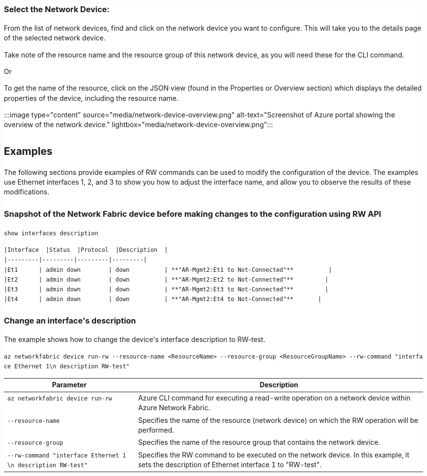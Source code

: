 ### Select the Network Device:

From the list of network devices, find and click on the network device you want to configure. This will take you to the details page of the selected network device.

Take note of the resource name and the resource group of this network device, as you will need these for the CLI command.

Or 

To get the name of the resource, click on the JSON view (found in the Properties or Overview section) which displays the detailed properties of the device, including the resource name.

:::image type="content" source="media/network-device-overview.png" alt-text="Screenshot of Azure portal showing the overview of the network device." lightbox="media/network-device-overview.png":::


## Examples

The following sections provide examples of RW commands can be used to modify the configuration of the device. The examples use Ethernet interfaces 1, 2, and 3 to show you how to adjust the interface name, and allow you to observe the results of these modifications.


### Snapshot of the Network Fabric device before making changes to the configuration using RW API

```device cli
show interfaces description  
```

```Output
|Interface  |Status  |Protocol  |Description  |
|---------|---------|---------|---------|
|Et1      | admin down        | down          | **"AR-Mgmt2:Et1 to Not-Connected"**          |
|Et2      | admin down        | down          | **"AR-Mgmt2:Et2 to Not-Connected"**         |
|Et3      | admin down        | down          | **"AR-Mgmt2:Et3 to Not-Connected"**         |
|Et4      | admin down        | down          | **"AR-Mgmt2:Et4 to Not-Connected"**       |
```

### Change an interface's description

The example shows how to change the device's interface description to RW-test.

```azurecli
az networkfabric device run-rw --resource-name <ResourceName> --resource-group <ResourceGroupName> --rw-command "interface Ethernet 1\n description RW-test"
```

| Parameter                | Description                                                                                                                   |
|--------------------------|-------------------------------------------------------------------------------------------------------------------------------|
| `az networkfabric device run-rw` | Azure CLI command for executing a read-write operation on a network device within Azure Network Fabric.                         |
| `--resource-name`   | Specifies the name of the resource (network device) on which the RW operation will be performed.                                 |
| `--resource-group` | Specifies the name of the resource group that contains the network device.                                                       |
| `--rw-command "interface Ethernet 1\n description RW-test"` | Specifies the RW command to be executed on the network device. In this example, it sets the description of Ethernet interface 1 to "RW-test". |
